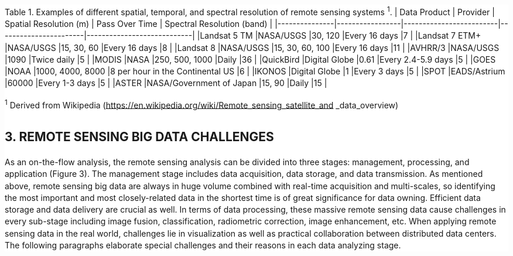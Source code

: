 Table 1. Examples of different spatial, temporal, and spectral resolution of remote sensing systems <sup>1</sup>.
| Data Product  | Provider        | Spatial Resolution (m)  | Pass Over Time        | Spectral Resolution (band) |
|---------------|-----------------|-------------------------|-----------------------|----------------------------|
|Landsat 5 TM	  |NASA/USGS	      |30, 120	          |Every 16 days        |7     |
|Landsat 7 ETM+ |NASA/USGS	      |15, 30, 60	        |Every 16 days	      |8     |
|Landsat 8      |NASA/USGS		    |15, 30, 60, 100	  |Every 16 days	      |11    |
|AVHRR/3        |NASA/USGS		    |1090	              |Twice daily	        |5     |
|MODIS          |NASA		          |250, 500, 1000	    |Daily	              |36    |
|QuickBird      |Digital Globe		|0.61	              |Every 2.4-5.9 days	  |5     |
|GOES           |NOAA		          |1000, 4000, 8000	  |8 per hour in the Continental US |6   |
|IKONOS         |Digital Globe	  |1	                |Every 3 days		      |5     |
|SPOT           |EADS/Astrium		  |60000	            |Every 1-3 days		    |5     |
|ASTER          |NASA/Government of Japan |15, 90	    |Daily                |15    |

<sup>1</sup> Derived from Wikipedia (https://en.wikipedia.org/wiki/Remote_sensing_satellite_and _data_overview)

## 3. REMOTE SENSING BIG DATA CHALLENGES
As an on-the-flow analysis, the remote sensing analysis can be divided into three stages: management, processing, and application (Figure 3). The management stage includes data acquisition, data storage, and data transmission. As mentioned above, remote sensing big data are always in huge volume combined with real-time acquisition and multi-scales, so identifying the most important and most closely-related data in the shortest time is of great significance for data owning. Efficient data storage and data delivery are crucial as well. In terms of data processing, these massive remote sensing data cause challenges in every sub-stage including image fusion, classification, radiometric correction, image enhancement, etc. When applying remote sensing data in the real world, challenges lie in visualization as well as practical collaboration between distributed data centers. The following paragraphs elaborate special challenges and their reasons in each data analyzing stage. 
